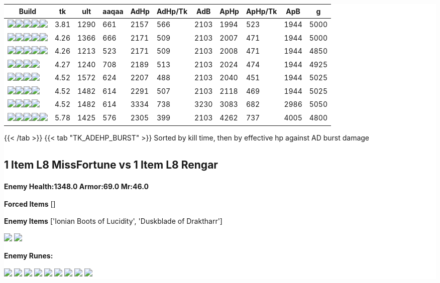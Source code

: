 



 Build |tk|ult|aaqaa|AdHp|AdHp/Tk|AdB|ApHp|ApHp/Tk|ApB|g
-|-|-|-|-|-|-|-|-|-|-
![](/item/6672.png)![](/item/2422.png)![](/item/1053.png)![](/item/1055.png)![](/item/1036.png)|3.81|1290|661|2157|566|2103|1994|523|1944|5000
![](/item/3087.png)![](/item/2422.png)![](/item/1053.png)![](/item/1055.png)![](/item/1036.png)|4.26|1366|666|2171|509|2103|2007|471|1944|5000
![](/item/3046.png)![](/item/1053.png)![](/item/1055.png)![](/item/1036.png)![](/item/1036.png)|4.26|1213|523|2171|509|2103|2008|471|1944|4850
![](/item/3153.png)![](/item/2422.png)![](/item/1055.png)![](/item/1037.png)|4.27|1240|708|2189|513|2103|2024|474|1944|4925
![](/item/3074.png)![](/item/2422.png)![](/item/1055.png)![](/item/1037.png)|4.52|1572|624|2207|488|2103|2040|451|1944|5025
![](/item/3072.png)![](/item/2422.png)![](/item/1055.png)![](/item/1037.png)|4.52|1482|614|2291|507|2103|2118|469|1944|5025
![](/item/6673.png)![](/item/2422.png)![](/item/1055.png)![](/item/1038.png)|4.52|1482|614|3334|738|3230|3083|682|2986|5050
![](/item/3156.png)![](/item/2422.png)![](/item/1053.png)![](/item/1055.png)![](/item/1036.png)|5.78|1425|576|2305|399|2103|4262|737|4005|4800
{{< /tab >}}
{{< tab "TK_ADEHP_BURST" >}}
Sorted by kill time, then by effective hp against AD burst damage
## 1 Item L8 MissFortune vs 1 Item L8 Rengar

**Enemy Health:1348.0 Armor:69.0 Mr:46.0**


**Forced Items** []








**Enemy Items** ['Ionian Boots of Lucidity', 'Duskblade of Draktharr']





![](/item/3158.png)
![](/item/6691.png)



**Enemy Runes:**





![](/Styles/Inspiration/FirstStrike/FirstStrike.png)
![](/Styles/Inspiration/MagicalFootwear/MagicalFootwear.png)
![](/Styles/Inspiration/FuturesMarket/FuturesMarket.png)
![](/Styles/Inspiration/CosmicInsight/CosmicInsight.png)
![](/Styles/Domination/SuddenImpact/SuddenImpact.png)
![](/Styles/Domination/TreasureHunter/TreasureHunter.png)
![](/StatMods/StatModsAdaptiveForceIcon.png)
![](/StatMods/StatModsAdaptiveForceIcon.png)
![](/StatMods/StatModsArmorIcon.png)

